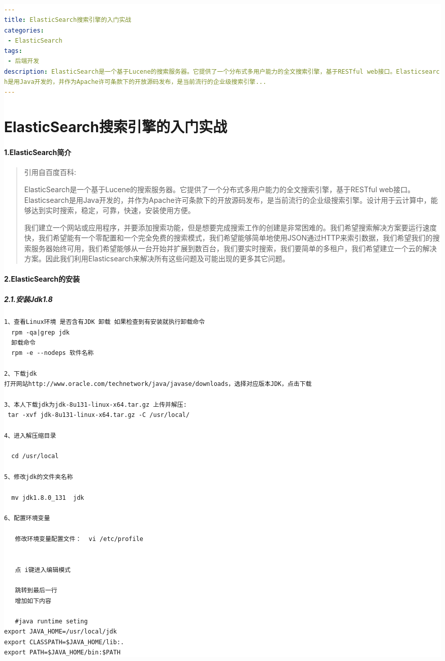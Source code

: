 ```yaml
---
title: ElasticSearch搜索引擎的入门实战
categories:
 - ElasticSearch
tags:
 - 后端开发
description: ElasticSearch是一个基于Lucene的搜索服务器。它提供了一个分布式多用户能力的全文搜索引擎，基于RESTful web接口。Elasticsearch是用Java开发的，并作为Apache许可条款下的开放源码发布，是当前流行的企业级搜索引擎...
---
```


# ElasticSearch搜索引擎的入门实战

#### 1.ElasticSearch简介

> 引用自百度百科:
>
> ElasticSearch是一个基于Lucene的搜索服务器。它提供了一个分布式多用户能力的全文搜索引擎，基于RESTful web接口。Elasticsearch是用Java开发的，并作为Apache许可条款下的开放源码发布，是当前流行的企业级搜索引擎。设计用于云计算中，能够达到实时搜索，稳定，可靠，快速，安装使用方便。
>
> 我们建立一个网站或应用程序，并要添加搜索功能，但是想要完成搜索工作的创建是非常困难的。我们希望搜索解决方案要运行速度快，我们希望能有一个零配置和一个完全免费的搜索模式，我们希望能够简单地使用JSON通过HTTP来索引数据，我们希望我们的搜索服务器始终可用，我们希望能够从一台开始并扩展到数百台，我们要实时搜索，我们要简单的多租户，我们希望建立一个云的解决方案。因此我们利用Elasticsearch来解决所有这些问题及可能出现的更多其它问题。

#### 2.ElasticSearch的安装

##### 2.1.安装Jdk1.8

```shell
1、查看Linux环境 是否含有JDK 卸载 如果检查到有安装就执行卸载命令
  rpm -qa|grep jdk
  卸载命令
  rpm -e --nodeps 软件名称  

2、下载jdk
打开网站http://www.oracle.com/technetwork/java/javase/downloads，选择对应版本JDK，点击下载

3、本人下载jdk为jdk-8u131-linux-x64.tar.gz 上传并解压:
 tar -xvf jdk-8u131-linux-x64.tar.gz -C /usr/local/

4、进入解压缩目录

  cd /usr/local

5、修改jdk的文件夹名称

  mv jdk1.8.0_131  jdk

6、配置环境变量

   修改环境变量配置文件：  vi /etc/profile


   点 i键进入编辑模式

   跳转到最后一行
   增加如下内容

   #java runtime seting
export JAVA_HOME=/usr/local/jdk
export CLASSPATH=$JAVA_HOME/lib:.
export PATH=$JAVA_HOME/bin:$PATH

```